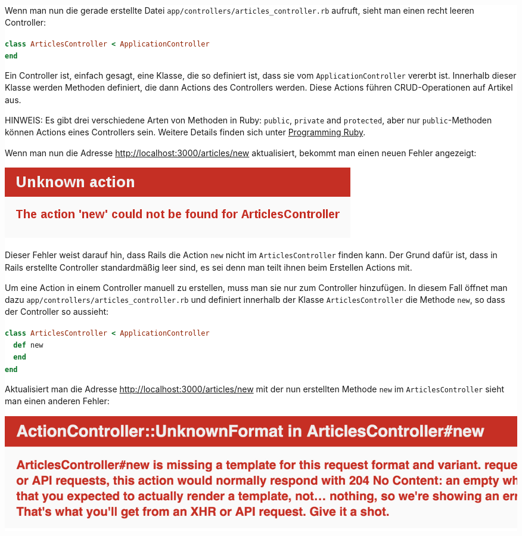 Wenn man nun die gerade erstellte Datei `app/controllers/articles_controller.rb`
aufruft, sieht man einen recht leeren Controller:

```ruby
class ArticlesController < ApplicationController
end
```

Ein Controller ist, einfach gesagt, eine Klasse, die so definiert ist, dass
sie vom `ApplicationController` vererbt ist.
Innerhalb dieser Klasse werden Methoden definiert, die dann Actions des
Controllers werden. Diese Actions führen CRUD-Operationen auf Artikel aus.

HINWEIS: Es gibt drei verschiedene Arten von Methoden in Ruby: `public`,
`private` and `protected`, aber nur `public`-Methoden können Actions eines
Controllers sein.
Weitere Details finden sich unter [Programming Ruby](http://www.ruby-doc.org/docs/ProgrammingRuby/).

Wenn man nun die Adresse <http://localhost:3000/articles/new> aktualisiert,
bekommt man einen neuen Fehler angezeigt:

![Unknown action new for ArticlesController!](images/erste_schritte/unknown_action_new_for_articles.png)

Dieser Fehler weist darauf hin, dass Rails die Action `new` nicht im
`ArticlesController` finden kann. Der Grund dafür ist, dass in Rails erstellte
Controller standardmäßig leer sind, es sei denn man teilt ihnen beim Erstellen
Actions mit.

Um eine Action in einem Controller manuell zu erstellen, muss man sie nur zum
Controller hinzufügen. In diesem Fall öffnet man dazu
`app/controllers/articles_controller.rb` und definiert innerhalb der Klasse
`ArticlesController` die Methode `new`, so dass der Controller so aussieht:

```ruby
class ArticlesController < ApplicationController
  def new
  end
end
```

Aktualisiert man die Adresse <http://localhost:3000/articles/new> mit der
nun erstellten Methode `new` im `ArticlesController` sieht man einen
anderen Fehler:

![Template is missing for articles/new](images/erste_schritte/template_is_missing_articles_new.png)
